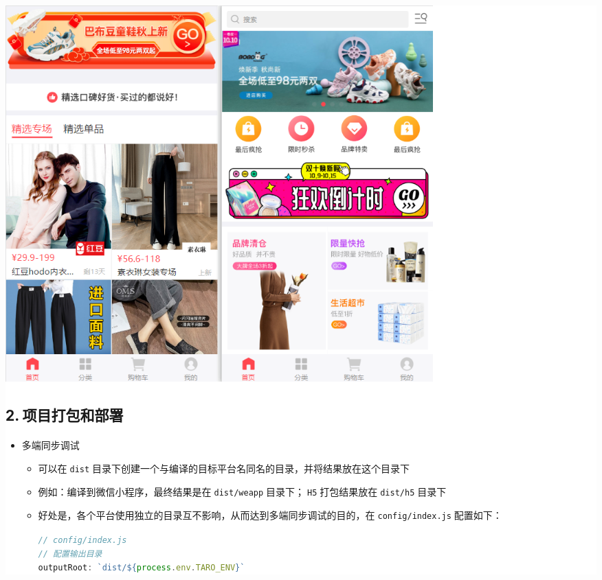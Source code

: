 <img src="./assets/image-20230201111227528.png" alt="image-20230201111227528" style="zoom:80%;" />



## 2. 项目打包和部署

- 多端同步调试

  - 可以在 `dist` 目录下创建一个与编译的目标平台名同名的目录，并将结果放在这个目录下

  - 例如：编译到微信小程序，最终结果是在 `dist/weapp` 目录下； `H5` 打包结果放在 `dist/h5` 目录下

  - 好处是，各个平台使用独立的目录互不影响，从而达到多端同步调试的目的，在 `config/index.js` 配置如下：

    ```js
    // config/index.js
    // 配置输出目录
    outputRoot: `dist/${process.env.TARO_ENV}`
    ```
